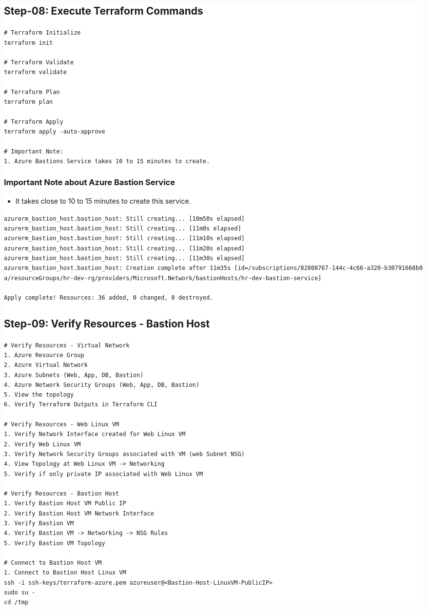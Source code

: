 
## Step-08: Execute Terraform Commands
```t
# Terraform Initialize
terraform init

# Terraform Validate
terraform validate

# Terraform Plan
terraform plan

# Terraform Apply
terraform apply -auto-approve

# Important Note: 
1. Azure Bastions Service takes 10 to 15 minutes to create. 
```

### Important Note about Azure Bastion Service
- It takes close to 10 to 15 minutes to create this service.
```log
azurerm_bastion_host.bastion_host: Still creating... [10m50s elapsed]
azurerm_bastion_host.bastion_host: Still creating... [11m0s elapsed]
azurerm_bastion_host.bastion_host: Still creating... [11m10s elapsed]
azurerm_bastion_host.bastion_host: Still creating... [11m20s elapsed]
azurerm_bastion_host.bastion_host: Still creating... [11m30s elapsed]
azurerm_bastion_host.bastion_host: Creation complete after 11m35s [id=/subscriptions/82808767-144c-4c66-a320-b30791668b0a/resourceGroups/hr-dev-rg/providers/Microsoft.Network/bastionHosts/hr-dev-bastion-service]

Apply complete! Resources: 36 added, 0 changed, 0 destroyed.
```

## Step-09: Verify Resources - Bastion Host
```t
# Verify Resources - Virtual Network
1. Azure Resource Group
2. Azure Virtual Network
3. Azure Subnets (Web, App, DB, Bastion)
4. Azure Network Security Groups (Web, App, DB, Bastion)
5. View the topology
6. Verify Terraform Outputs in Terraform CLI

# Verify Resources - Web Linux VM 
1. Verify Network Interface created for Web Linux VM
2. Verify Web Linux VM
3. Verify Network Security Groups associated with VM (web Subnet NSG)
4. View Topology at Web Linux VM -> Networking
5. Verify if only private IP associated with Web Linux VM

# Verify Resources - Bastion Host
1. Verify Bastion Host VM Public IP
2. Verify Bastion Host VM Network Interface
3. Verify Bastion VM
4. Verify Bastion VM -> Networking -> NSG Rules
5. Verify Bastion VM Topology

# Connect to Bastion Host VM
1. Connect to Bastion Host Linux VM
ssh -i ssh-keys/terraform-azure.pem azureuser@<Bastion-Host-LinuxVM-PublicIP>
sudo su - 
cd /tmp
```